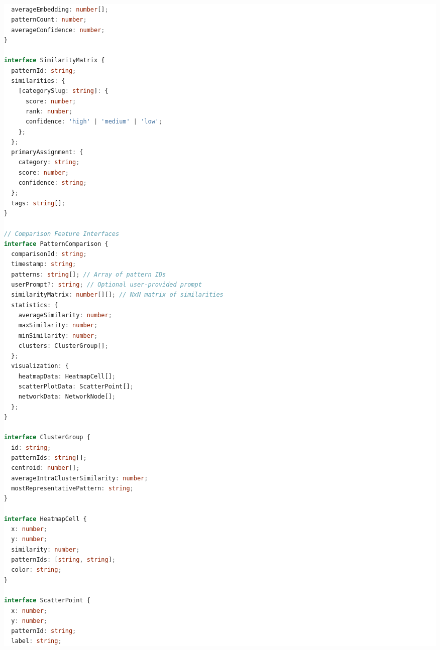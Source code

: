 ```typescript
  averageEmbedding: number[];
  patternCount: number;
  averageConfidence: number;
}

interface SimilarityMatrix {
  patternId: string;
  similarities: {
    [categorySlug: string]: {
      score: number;
      rank: number;
      confidence: 'high' | 'medium' | 'low';
    };
  };
  primaryAssignment: {
    category: string;
    score: number;
    confidence: string;
  };
  tags: string[];
}

// Comparison Feature Interfaces
interface PatternComparison {
  comparisonId: string;
  timestamp: string;
  patterns: string[]; // Array of pattern IDs
  userPrompt?: string; // Optional user-provided prompt
  similarityMatrix: number[][]; // NxN matrix of similarities
  statistics: {
    averageSimilarity: number;
    maxSimilarity: number;
    minSimilarity: number;
    clusters: ClusterGroup[];
  };
  visualization: {
    heatmapData: HeatmapCell[];
    scatterPlotData: ScatterPoint[];
    networkData: NetworkNode[];
  };
}

interface ClusterGroup {
  id: string;
  patternIds: string[];
  centroid: number[];
  averageIntraClusterSimilarity: number;
  mostRepresentativePattern: string;
}

interface HeatmapCell {
  x: number;
  y: number;
  similarity: number;
  patternIds: [string, string];
  color: string;
}

interface ScatterPoint {
  x: number;
  y: number;
  patternId: string;
  label: string;
```